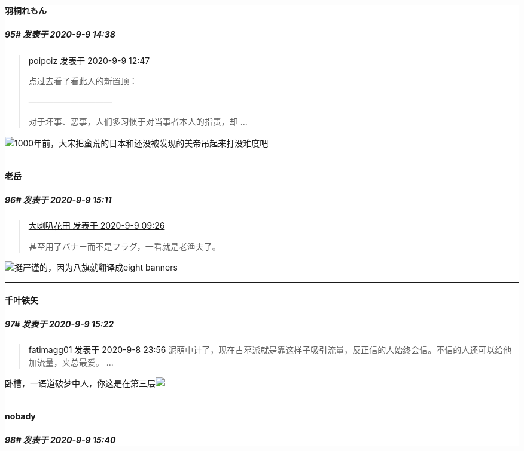 ####  羽桐れもん  
##### 95#       发表于 2020-9-9 14:38



<blockquote><a href="httphttps://bbs.saraba1st.com/2b/forum.php?mod=redirect&amp;goto=findpost&amp;pid=48685439&amp;ptid=1958874" target="_blank">poipoiz 发表于 2020-9-9 12:47</a>

点过去看了看此人的新置顶：

——————————

对于坏事、恶事，人们多习惯于对当事者本人的指责，却 ...</blockquote>
<img src="https://static.saraba1st.com/image/smiley/face2017/068.png" referrerpolicy="no-referrer">1000年前，大宋把蛮荒的日本和还没被发现的美帝吊起来打没难度吧







-----

####  老岳  
##### 96#       发表于 2020-9-9 15:11



<blockquote><a href="httphttps://bbs.saraba1st.com/2b/forum.php?mod=redirect&amp;goto=findpost&amp;pid=48683020&amp;ptid=1958874" target="_blank">大喇叭花田 发表于 2020-9-9 09:26</a>

甚至用了バナー而不是フラグ，一看就是老渔夫了。</blockquote>
<img src="https://static.saraba1st.com/image/smiley/face2017/067.png" referrerpolicy="no-referrer">挺严谨的，因为八旗就翻译成eight banners







-----

####  千叶铁矢  
##### 97#       发表于 2020-9-9 15:22



<blockquote><a href="httphttps://bbs.saraba1st.com/2b/forum.php?mod=redirect&amp;goto=findpost&amp;pid=48681095&amp;ptid=1958874" target="_blank">fatimagg01 发表于 2020-9-8 23:56</a>
泥萌中计了，现在古墓派就是靠这样子吸引流量，反正信的人始终会信。不信的人还可以给他加流量，夹总最爱。 ...</blockquote>
卧槽，一语道破梦中人，你这是在第三层<img src="https://static.saraba1st.com/image/smiley/face2017/068.png" referrerpolicy="no-referrer">







-----

####  nobady  
##### 98#       发表于 2020-9-9 15:40
